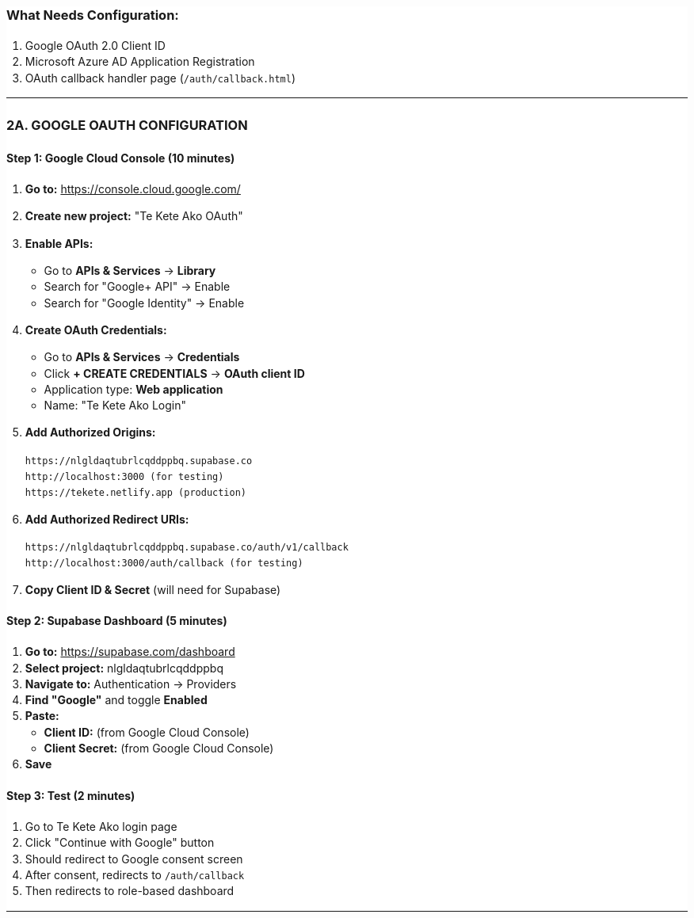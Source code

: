 ### **What Needs Configuration:**
1. Google OAuth 2.0 Client ID
2. Microsoft Azure AD Application Registration
3. OAuth callback handler page (`/auth/callback.html`)

---

### **2A. GOOGLE OAUTH CONFIGURATION**

#### **Step 1: Google Cloud Console (10 minutes)**

1. **Go to:** https://console.cloud.google.com/
2. **Create new project:** "Te Kete Ako OAuth"
3. **Enable APIs:**
   - Go to **APIs & Services** → **Library**
   - Search for "Google+ API" → Enable
   - Search for "Google Identity" → Enable

4. **Create OAuth Credentials:**
   - Go to **APIs & Services** → **Credentials**
   - Click **+ CREATE CREDENTIALS** → **OAuth client ID**
   - Application type: **Web application**
   - Name: "Te Kete Ako Login"
   
5. **Add Authorized Origins:**
   ```
   https://nlgldaqtubrlcqddppbq.supabase.co
   http://localhost:3000 (for testing)
   https://tekete.netlify.app (production)
   ```

6. **Add Authorized Redirect URIs:**
   ```
   https://nlgldaqtubrlcqddppbq.supabase.co/auth/v1/callback
   http://localhost:3000/auth/callback (for testing)
   ```

7. **Copy Client ID & Secret** (will need for Supabase)

#### **Step 2: Supabase Dashboard (5 minutes)**

1. **Go to:** https://supabase.com/dashboard
2. **Select project:** nlgldaqtubrlcqddppbq
3. **Navigate to:** Authentication → Providers
4. **Find "Google"** and toggle **Enabled**
5. **Paste:**
   - **Client ID:** (from Google Cloud Console)
   - **Client Secret:** (from Google Cloud Console)
6. **Save**

#### **Step 3: Test (2 minutes)**
1. Go to Te Kete Ako login page
2. Click "Continue with Google" button
3. Should redirect to Google consent screen
4. After consent, redirects to `/auth/callback`
5. Then redirects to role-based dashboard

---